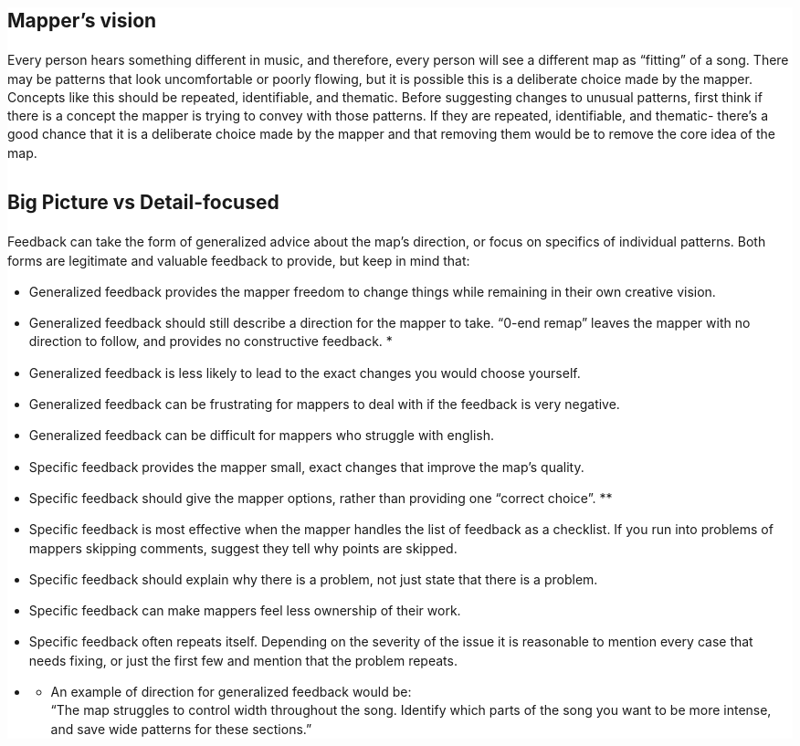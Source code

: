## Mapper’s vision

Every person hears something different in music, and therefore, every person will see a different map as “fitting” of a song. There may be patterns that look uncomfortable or poorly flowing, but it is possible this is a deliberate choice made by the mapper. Concepts like this should be repeated, identifiable, and thematic. Before suggesting changes to unusual patterns, first think if there is a concept the mapper is trying to convey with those patterns. If they are repeated, identifiable, and thematic- there’s a good chance that it is a deliberate choice made by the mapper and that removing them would be to remove the core idea of the map.

  

## Big Picture vs Detail-focused

Feedback can take the form of generalized advice about the map’s direction, or focus on specifics of individual patterns. Both forms are legitimate and valuable feedback to provide, but keep in mind that:

  

-   Generalized feedback provides the mapper freedom to change things while remaining in their own creative vision.
    
-   Generalized feedback should still describe a direction for the mapper to take. “0-end remap” leaves the mapper with no direction to follow, and provides no constructive feedback. *
    
-   Generalized feedback is less likely to lead to the exact changes you would choose yourself.
    
-   Generalized feedback can be frustrating for mappers to deal with if the feedback is very negative.
    
-   Generalized feedback can be difficult for mappers who struggle with english.
    

  

-   Specific feedback provides the mapper small, exact changes that improve the map’s quality.
    
-   Specific feedback should give the mapper options, rather than providing one “correct choice”. **
    
-   Specific feedback is most effective when the mapper handles the list of feedback as a checklist. If you run into problems of mappers skipping comments, suggest they tell why points are skipped.
    
-   Specific feedback should explain why there is a problem, not just state that there is a problem.
    
-   Specific feedback can make mappers feel less ownership of their work.
    
-   Specific feedback often repeats itself. Depending on the severity of the issue it is reasonable to mention every case that needs fixing, or just the first few and mention that the problem repeats.
    

  

* - An example of direction for generalized feedback would be:  
“The map struggles to control width throughout the song. Identify which parts of the song you want to be more intense, and save wide patterns for these sections.”

  